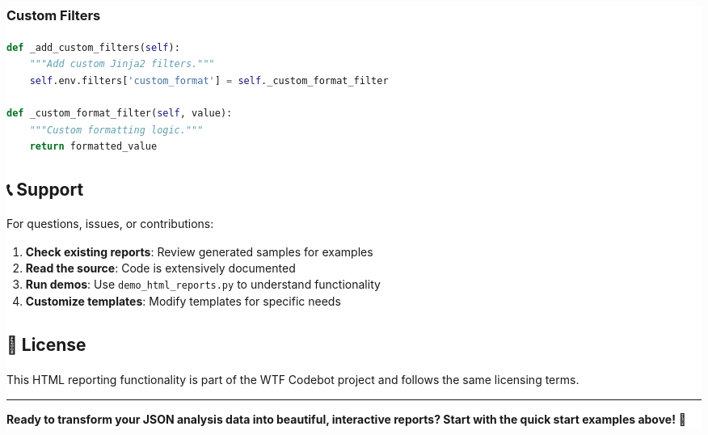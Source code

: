 ### Custom Filters

```python
def _add_custom_filters(self):
    """Add custom Jinja2 filters."""
    self.env.filters['custom_format'] = self._custom_format_filter
    
def _custom_format_filter(self, value):
    """Custom formatting logic."""
    return formatted_value
```

## 📞 Support

For questions, issues, or contributions:

1. **Check existing reports**: Review generated samples for examples
2. **Read the source**: Code is extensively documented
3. **Run demos**: Use `demo_html_reports.py` to understand functionality
4. **Customize templates**: Modify templates for specific needs

## 📝 License

This HTML reporting functionality is part of the WTF Codebot project and follows the same licensing terms.

---

**Ready to transform your JSON analysis data into beautiful, interactive reports? Start with the quick start examples above!** 🚀
